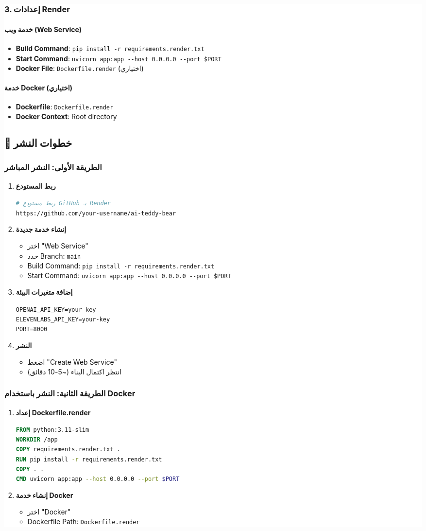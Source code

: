 ### 3. إعدادات Render

#### خدمة ويب (Web Service)
- **Build Command**: `pip install -r requirements.render.txt`
- **Start Command**: `uvicorn app:app --host 0.0.0.0 --port $PORT`
- **Docker File**: `Dockerfile.render` (اختياري)

#### خدمة Docker (اختياري)
- **Dockerfile**: `Dockerfile.render`
- **Docker Context**: Root directory

## 🚀 خطوات النشر

### الطريقة الأولى: النشر المباشر

1. **ربط المستودع**
   ```bash
   # ربط مستودع GitHub بـ Render
   https://github.com/your-username/ai-teddy-bear
   ```

2. **إنشاء خدمة جديدة**
   - اختر "Web Service"
   - حدد Branch: `main`
   - Build Command: `pip install -r requirements.render.txt`
   - Start Command: `uvicorn app:app --host 0.0.0.0 --port $PORT`

3. **إضافة متغيرات البيئة**
   ```
   OPENAI_API_KEY=your-key
   ELEVENLABS_API_KEY=your-key
   PORT=8000
   ```

4. **النشر**
   - اضغط "Create Web Service"
   - انتظر اكتمال البناء (~5-10 دقائق)

### الطريقة الثانية: النشر باستخدام Docker

1. **إعداد Dockerfile.render**
   ```dockerfile
   FROM python:3.11-slim
   WORKDIR /app
   COPY requirements.render.txt .
   RUN pip install -r requirements.render.txt
   COPY . .
   CMD uvicorn app:app --host 0.0.0.0 --port $PORT
   ```

2. **إنشاء خدمة Docker**
   - اختر "Docker"
   - Dockerfile Path: `Dockerfile.render`
